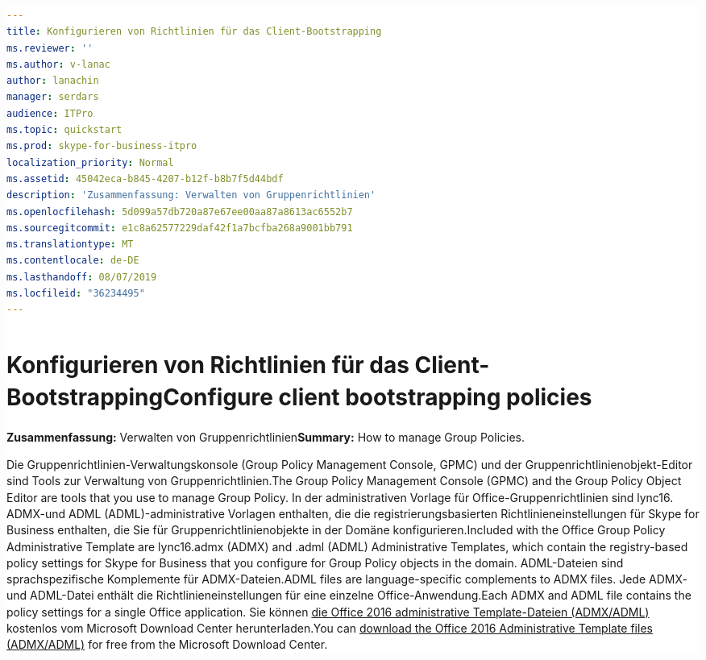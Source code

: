 ```yaml
---
title: Konfigurieren von Richtlinien für das Client-Bootstrapping
ms.reviewer: ''
ms.author: v-lanac
author: lanachin
manager: serdars
audience: ITPro
ms.topic: quickstart
ms.prod: skype-for-business-itpro
localization_priority: Normal
ms.assetid: 45042eca-b845-4207-b12f-b8b7f5d44bdf
description: 'Zusammenfassung: Verwalten von Gruppenrichtlinien'
ms.openlocfilehash: 5d099a57db720a87e67ee00aa87a8613ac6552b7
ms.sourcegitcommit: e1c8a62577229daf42f1a7bcfba268a9001bb791
ms.translationtype: MT
ms.contentlocale: de-DE
ms.lasthandoff: 08/07/2019
ms.locfileid: "36234495"
---
```

# <a name="configure-client-bootstrapping-policies"></a><span data-ttu-id="aa2a8-103">Konfigurieren von Richtlinien für das Client-Bootstrapping</span><span class="sxs-lookup"><span data-stu-id="aa2a8-103">Configure client bootstrapping policies</span></span>
 
<span data-ttu-id="aa2a8-104">**Zusammenfassung:** Verwalten von Gruppenrichtlinien</span><span class="sxs-lookup"><span data-stu-id="aa2a8-104">**Summary:** How to manage Group Policies.</span></span>
  
<span data-ttu-id="aa2a8-105">Die Gruppenrichtlinien-Verwaltungskonsole (Group Policy Management Console, GPMC) und der Gruppenrichtlinienobjekt-Editor sind Tools zur Verwaltung von Gruppenrichtlinien.</span><span class="sxs-lookup"><span data-stu-id="aa2a8-105">The Group Policy Management Console (GPMC) and the Group Policy Object Editor are tools that you use to manage Group Policy.</span></span> <span data-ttu-id="aa2a8-106">In der administrativen Vorlage für Office-Gruppenrichtlinien sind lync16. ADMX-und ADML (ADML)-administrative Vorlagen enthalten, die die registrierungsbasierten Richtlinieneinstellungen für Skype for Business enthalten, die Sie für Gruppenrichtlinienobjekte in der Domäne konfigurieren.</span><span class="sxs-lookup"><span data-stu-id="aa2a8-106">Included with the Office Group Policy Administrative Template are lync16.admx (ADMX) and .adml (ADML) Administrative Templates, which contain the registry-based policy settings for Skype for Business that you configure for Group Policy objects in the domain.</span></span> <span data-ttu-id="aa2a8-107">ADML-Dateien sind sprachspezifische Komplemente für ADMX-Dateien.</span><span class="sxs-lookup"><span data-stu-id="aa2a8-107">ADML files are language-specific complements to ADMX files.</span></span> <span data-ttu-id="aa2a8-108">Jede ADMX- und ADML-Datei enthält die Richtlinieneinstellungen für eine einzelne Office-Anwendung.</span><span class="sxs-lookup"><span data-stu-id="aa2a8-108">Each ADMX and ADML file contains the policy settings for a single Office application.</span></span> <span data-ttu-id="aa2a8-109">Sie können [die Office 2016 administrative Template-Dateien (ADMX/ADML)](https://www.microsoft.com/en-us/download/details.aspx?id=49030) kostenlos vom Microsoft Download Center herunterladen.</span><span class="sxs-lookup"><span data-stu-id="aa2a8-109">You can [download the Office 2016 Administrative Template files (ADMX/ADML)](https://www.microsoft.com/en-us/download/details.aspx?id=49030) for free from the Microsoft Download Center.</span></span>
  